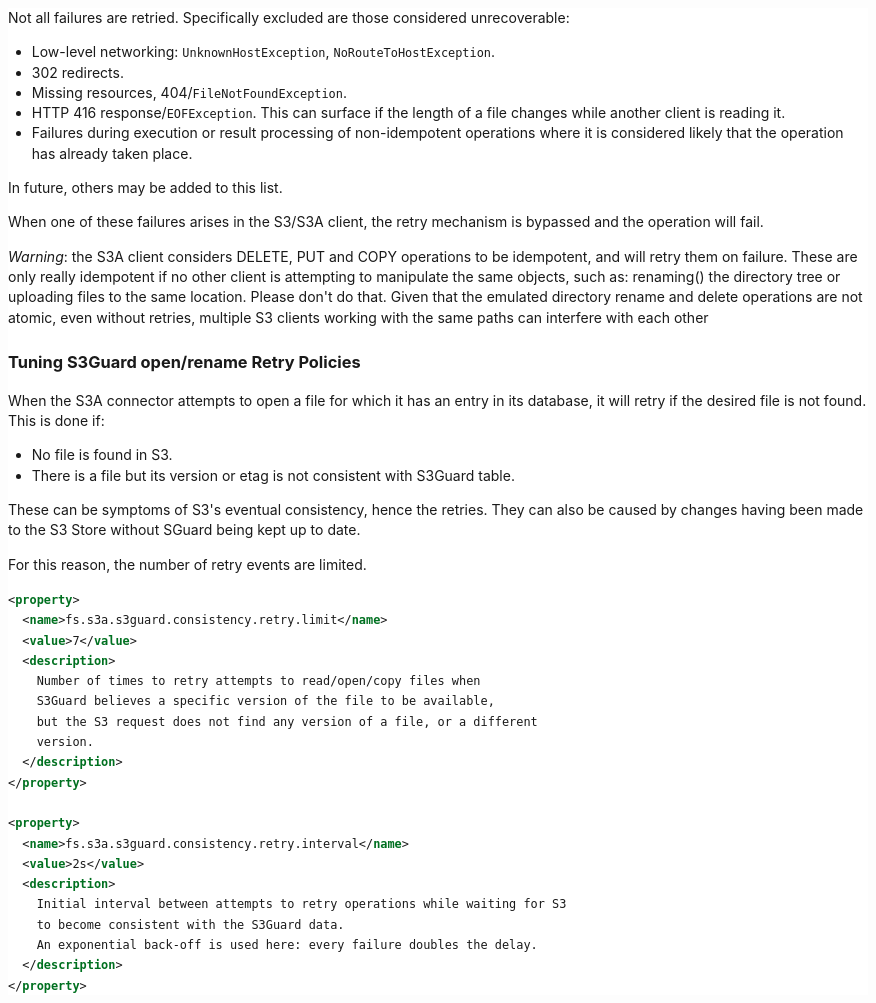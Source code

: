 Not all failures are retried. Specifically excluded are those considered
unrecoverable:

* Low-level networking: `UnknownHostException`, `NoRouteToHostException`.
* 302 redirects.
* Missing resources, 404/`FileNotFoundException`.
* HTTP 416 response/`EOFException`. This can surface if the length of a file changes
  while another client is reading it.
* Failures during execution or result processing of non-idempotent operations where
it is considered likely that the operation has already taken place.

In future, others may be added to this list.

When one of these failures arises in the S3/S3A client, the retry mechanism
is bypassed and the operation will fail.

*Warning*: the S3A client considers DELETE, PUT and COPY operations to
be idempotent, and will retry them on failure. These are only really idempotent
if no other client is attempting to manipulate the same objects, such as:
renaming() the directory tree or uploading files to the same location.
Please don't do that. Given that the emulated directory rename and delete operations
are not atomic, even without retries, multiple S3 clients working with the same
paths can interfere with each other

### <a name="retries"></a> Tuning S3Guard open/rename Retry Policies

When the S3A connector attempts to open a file for which it has an entry in
its database, it will retry if the desired file is not found. This is
done if:

* No file is found in S3.
* There is a file but its version or etag is not consistent with S3Guard table.

These can be symptoms of S3's eventual consistency, hence the retries.
They can also be caused by changes having been made to the S3 Store without
SGuard being kept up to date.

For this reason, the number of retry events are limited.

```xml
<property>
  <name>fs.s3a.s3guard.consistency.retry.limit</name>
  <value>7</value>
  <description>
    Number of times to retry attempts to read/open/copy files when
    S3Guard believes a specific version of the file to be available,
    but the S3 request does not find any version of a file, or a different
    version.
  </description>
</property>

<property>
  <name>fs.s3a.s3guard.consistency.retry.interval</name>
  <value>2s</value>
  <description>
    Initial interval between attempts to retry operations while waiting for S3
    to become consistent with the S3Guard data.
    An exponential back-off is used here: every failure doubles the delay.
  </description>
</property>
```

